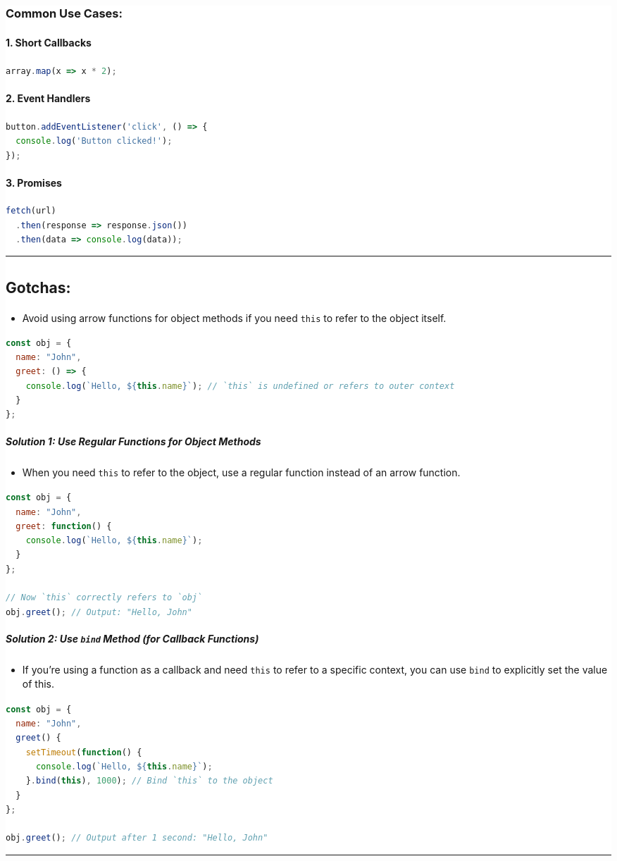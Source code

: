 ### Common Use Cases:
#### 1. Short Callbacks
```javascript
array.map(x => x * 2);
```

#### 2. Event Handlers
```javascript
button.addEventListener('click', () => {
  console.log('Button clicked!');
});
```

#### 3. Promises
```javascript
fetch(url)
  .then(response => response.json())
  .then(data => console.log(data));
```
*****
## Gotchas:
* Avoid using arrow functions for object methods if you need `this` to refer to the object itself.
```javascript
const obj = {
  name: "John",
  greet: () => {
    console.log(`Hello, ${this.name}`); // `this` is undefined or refers to outer context
  }
};
```

##### **Solution 1:** Use Regular Functions for Object Methods

* When you need `this` to refer to the object, use a regular function instead of an arrow function.
```javascript
const obj = {
  name: "John",
  greet: function() {
    console.log(`Hello, ${this.name}`);
  }
};

// Now `this` correctly refers to `obj`
obj.greet(); // Output: "Hello, John"
```

##### **Solution 2:** Use `bind` Method (for Callback Functions)

* If you’re using a function as a callback and need `this` to refer to a specific context, you can use `bind` to explicitly set the value of this.
```javascript
const obj = {
  name: "John",
  greet() {
    setTimeout(function() {
      console.log(`Hello, ${this.name}`);
    }.bind(this), 1000); // Bind `this` to the object
  }
};

obj.greet(); // Output after 1 second: "Hello, John"
```
*****